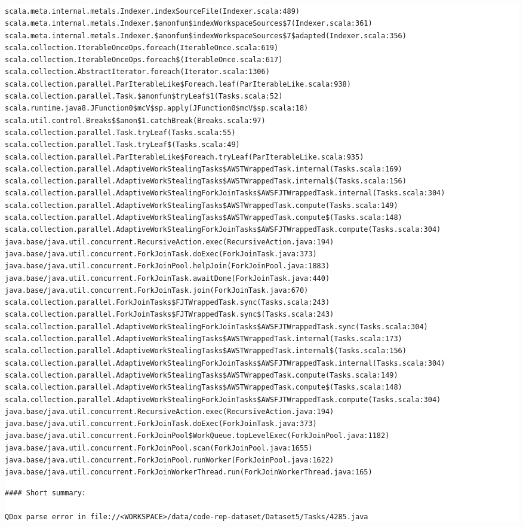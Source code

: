 	scala.meta.internal.metals.Indexer.indexSourceFile(Indexer.scala:489)
	scala.meta.internal.metals.Indexer.$anonfun$indexWorkspaceSources$7(Indexer.scala:361)
	scala.meta.internal.metals.Indexer.$anonfun$indexWorkspaceSources$7$adapted(Indexer.scala:356)
	scala.collection.IterableOnceOps.foreach(IterableOnce.scala:619)
	scala.collection.IterableOnceOps.foreach$(IterableOnce.scala:617)
	scala.collection.AbstractIterator.foreach(Iterator.scala:1306)
	scala.collection.parallel.ParIterableLike$Foreach.leaf(ParIterableLike.scala:938)
	scala.collection.parallel.Task.$anonfun$tryLeaf$1(Tasks.scala:52)
	scala.runtime.java8.JFunction0$mcV$sp.apply(JFunction0$mcV$sp.scala:18)
	scala.util.control.Breaks$$anon$1.catchBreak(Breaks.scala:97)
	scala.collection.parallel.Task.tryLeaf(Tasks.scala:55)
	scala.collection.parallel.Task.tryLeaf$(Tasks.scala:49)
	scala.collection.parallel.ParIterableLike$Foreach.tryLeaf(ParIterableLike.scala:935)
	scala.collection.parallel.AdaptiveWorkStealingTasks$AWSTWrappedTask.internal(Tasks.scala:169)
	scala.collection.parallel.AdaptiveWorkStealingTasks$AWSTWrappedTask.internal$(Tasks.scala:156)
	scala.collection.parallel.AdaptiveWorkStealingForkJoinTasks$AWSFJTWrappedTask.internal(Tasks.scala:304)
	scala.collection.parallel.AdaptiveWorkStealingTasks$AWSTWrappedTask.compute(Tasks.scala:149)
	scala.collection.parallel.AdaptiveWorkStealingTasks$AWSTWrappedTask.compute$(Tasks.scala:148)
	scala.collection.parallel.AdaptiveWorkStealingForkJoinTasks$AWSFJTWrappedTask.compute(Tasks.scala:304)
	java.base/java.util.concurrent.RecursiveAction.exec(RecursiveAction.java:194)
	java.base/java.util.concurrent.ForkJoinTask.doExec(ForkJoinTask.java:373)
	java.base/java.util.concurrent.ForkJoinPool.helpJoin(ForkJoinPool.java:1883)
	java.base/java.util.concurrent.ForkJoinTask.awaitDone(ForkJoinTask.java:440)
	java.base/java.util.concurrent.ForkJoinTask.join(ForkJoinTask.java:670)
	scala.collection.parallel.ForkJoinTasks$FJTWrappedTask.sync(Tasks.scala:243)
	scala.collection.parallel.ForkJoinTasks$FJTWrappedTask.sync$(Tasks.scala:243)
	scala.collection.parallel.AdaptiveWorkStealingForkJoinTasks$AWSFJTWrappedTask.sync(Tasks.scala:304)
	scala.collection.parallel.AdaptiveWorkStealingTasks$AWSTWrappedTask.internal(Tasks.scala:173)
	scala.collection.parallel.AdaptiveWorkStealingTasks$AWSTWrappedTask.internal$(Tasks.scala:156)
	scala.collection.parallel.AdaptiveWorkStealingForkJoinTasks$AWSFJTWrappedTask.internal(Tasks.scala:304)
	scala.collection.parallel.AdaptiveWorkStealingTasks$AWSTWrappedTask.compute(Tasks.scala:149)
	scala.collection.parallel.AdaptiveWorkStealingTasks$AWSTWrappedTask.compute$(Tasks.scala:148)
	scala.collection.parallel.AdaptiveWorkStealingForkJoinTasks$AWSFJTWrappedTask.compute(Tasks.scala:304)
	java.base/java.util.concurrent.RecursiveAction.exec(RecursiveAction.java:194)
	java.base/java.util.concurrent.ForkJoinTask.doExec(ForkJoinTask.java:373)
	java.base/java.util.concurrent.ForkJoinPool$WorkQueue.topLevelExec(ForkJoinPool.java:1182)
	java.base/java.util.concurrent.ForkJoinPool.scan(ForkJoinPool.java:1655)
	java.base/java.util.concurrent.ForkJoinPool.runWorker(ForkJoinPool.java:1622)
	java.base/java.util.concurrent.ForkJoinWorkerThread.run(ForkJoinWorkerThread.java:165)
```
#### Short summary: 

QDox parse error in file://<WORKSPACE>/data/code-rep-dataset/Dataset5/Tasks/4285.java